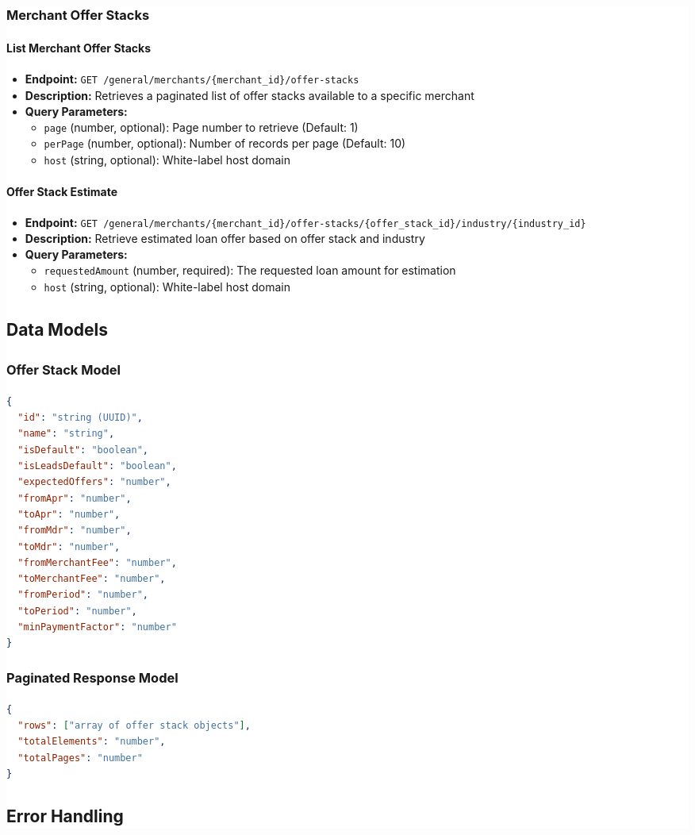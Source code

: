 ### Merchant Offer Stacks

#### List Merchant Offer Stacks
- **Endpoint:** `GET /general/merchants/{merchant_id}/offer-stacks`
- **Description:** Retrieves a paginated list of offer stacks available to a specific merchant
- **Query Parameters:**
  - `page` (number, optional): Page number to retrieve (Default: 1)
  - `perPage` (number, optional): Number of records per page (Default: 10)  
  - `host` (string, optional): White-label host domain

#### Offer Stack Estimate  
- **Endpoint:** `GET /general/merchants/{merchant_id}/offer-stacks/{offer_stack_id}/industry/{industry_id}`
- **Description:** Retrieve estimated loan offer based on offer stack and industry
- **Query Parameters:**
  - `requestedAmount` (number, required): The requested loan amount for estimation
  - `host` (string, optional): White-label host domain

## Data Models

### Offer Stack Model
```json
{
  "id": "string (UUID)",
  "name": "string",
  "isDefault": "boolean",
  "isLeadsDefault": "boolean", 
  "expectedOffers": "number",
  "fromApr": "number",
  "toApr": "number",
  "fromMdr": "number", 
  "toMdr": "number",
  "fromMerchantFee": "number",
  "toMerchantFee": "number",
  "fromPeriod": "number",
  "toPeriod": "number",
  "minPaymentFactor": "number"
}
```

### Paginated Response Model
```json
{
  "rows": ["array of offer stack objects"],
  "totalElements": "number",
  "totalPages": "number"
}
```

## Error Handling
